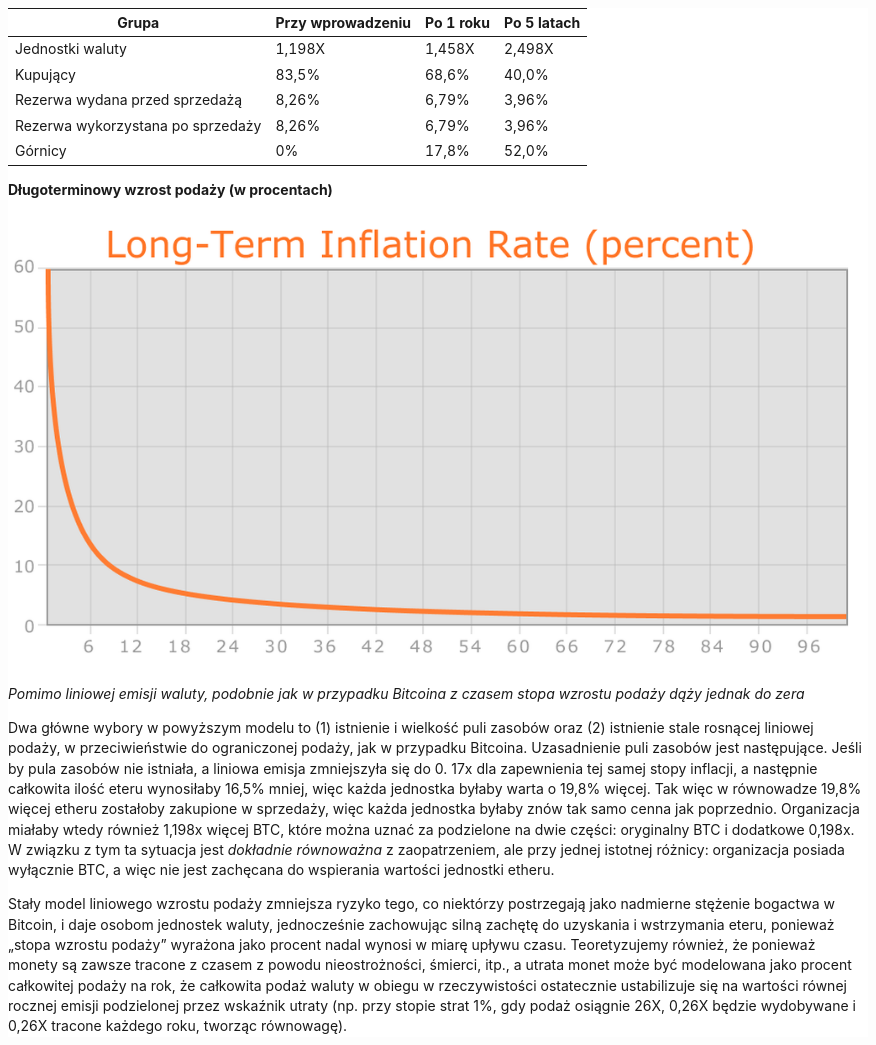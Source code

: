 | Grupa                             | Przy wprowadzeniu | Po 1 roku | Po 5 latach |
| --------------------------------- | ----------------- | --------- | ----------- |
| Jednostki waluty                  | 1,198X            | 1,458X    | 2,498X      |
| Kupujący                          | 83,5%             | 68,6%     | 40,0%       |
| Rezerwa wydana przed sprzedażą    | 8,26%             | 6,79%     | 3,96%       |
| Rezerwa wykorzystana po sprzedaży | 8,26%             | 6,79%     | 3,96%       |
| Górnicy                           | 0%                | 17,8%     | 52,0%       |

**Długoterminowy wzrost podaży (w procentach)**

![Inflacja w Ethereum](../../../whitepaper/ethereum-inflation.png)

_Pomimo liniowej emisji waluty, podobnie jak w przypadku Bitcoina z czasem stopa wzrostu podaży dąży jednak do zera_

Dwa główne wybory w powyższym modelu to (1) istnienie i wielkość puli zasobów oraz (2) istnienie stale rosnącej liniowej podaży, w przeciwieństwie do ograniczonej podaży, jak w przypadku Bitcoina. Uzasadnienie puli zasobów jest następujące. Jeśli by pula zasobów nie istniała, a liniowa emisja zmniejszyła się do 0. 17x dla zapewnienia tej samej stopy inflacji, a następnie całkowita ilość eteru wynosiłaby 16,5% mniej, więc każda jednostka byłaby warta o 19,8% więcej. Tak więc w równowadze 19,8% więcej etheru zostałoby zakupione w sprzedaży, więc każda jednostka byłaby znów tak samo cenna jak poprzednio. Organizacja miałaby wtedy również 1,198x więcej BTC, które można uznać za podzielone na dwie części: oryginalny BTC i dodatkowe 0,198x. W związku z tym ta sytuacja jest _dokładnie równoważna_ z zaopatrzeniem, ale przy jednej istotnej różnicy: organizacja posiada wyłącznie BTC, a więc nie jest zachęcana do wspierania wartości jednostki etheru.

Stały model liniowego wzrostu podaży zmniejsza ryzyko tego, co niektórzy postrzegają jako nadmierne stężenie bogactwa w Bitcoin, i daje osobom jednostek waluty, jednocześnie zachowując silną zachętę do uzyskania i wstrzymania eteru, ponieważ „stopa wzrostu podaży” wyrażona jako procent nadal wynosi w miarę upływu czasu. Teoretyzujemy również, że ponieważ monety są zawsze tracone z czasem z powodu nieostrożności, śmierci, itp., a utrata monet może być modelowana jako procent całkowitej podaży na rok, że całkowita podaż waluty w obiegu w rzeczywistości ostatecznie ustabilizuje się na wartości równej rocznej emisji podzielonej przez wskaźnik utraty (np. przy stopie strat 1%, gdy podaż osiągnie 26X, 0,26X będzie wydobywane i 0,26X tracone każdego roku, tworząc równowagę).
